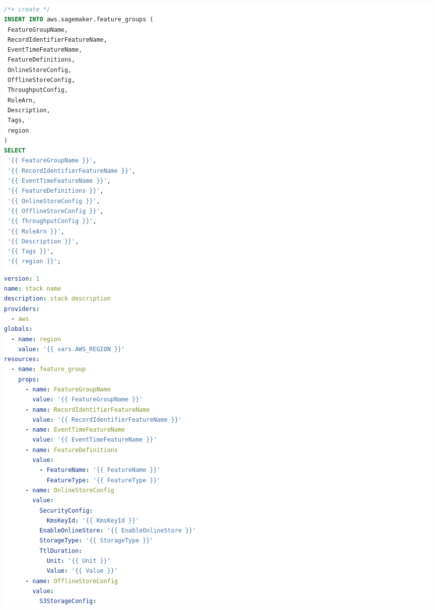 ```sql
/*+ create */
INSERT INTO aws.sagemaker.feature_groups (
 FeatureGroupName,
 RecordIdentifierFeatureName,
 EventTimeFeatureName,
 FeatureDefinitions,
 OnlineStoreConfig,
 OfflineStoreConfig,
 ThroughputConfig,
 RoleArn,
 Description,
 Tags,
 region
)
SELECT 
 '{{ FeatureGroupName }}',
 '{{ RecordIdentifierFeatureName }}',
 '{{ EventTimeFeatureName }}',
 '{{ FeatureDefinitions }}',
 '{{ OnlineStoreConfig }}',
 '{{ OfflineStoreConfig }}',
 '{{ ThroughputConfig }}',
 '{{ RoleArn }}',
 '{{ Description }}',
 '{{ Tags }}',
 '{{ region }}';
```
</TabItem>
<TabItem value="manifest">

```yaml
version: 1
name: stack name
description: stack description
providers:
  - aws
globals:
  - name: region
    value: '{{ vars.AWS_REGION }}'
resources:
  - name: feature_group
    props:
      - name: FeatureGroupName
        value: '{{ FeatureGroupName }}'
      - name: RecordIdentifierFeatureName
        value: '{{ RecordIdentifierFeatureName }}'
      - name: EventTimeFeatureName
        value: '{{ EventTimeFeatureName }}'
      - name: FeatureDefinitions
        value:
          - FeatureName: '{{ FeatureName }}'
            FeatureType: '{{ FeatureType }}'
      - name: OnlineStoreConfig
        value:
          SecurityConfig:
            KmsKeyId: '{{ KmsKeyId }}'
          EnableOnlineStore: '{{ EnableOnlineStore }}'
          StorageType: '{{ StorageType }}'
          TtlDuration:
            Unit: '{{ Unit }}'
            Value: '{{ Value }}'
      - name: OfflineStoreConfig
        value:
          S3StorageConfig:
```